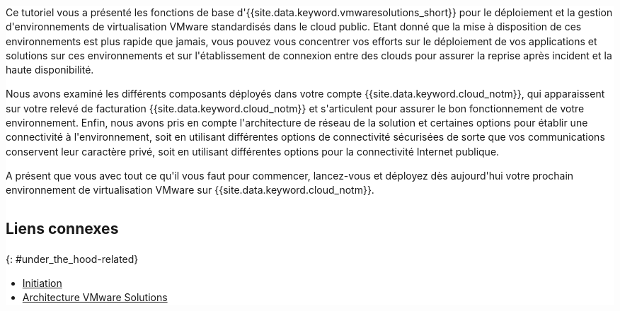 Ce tutoriel vous a présenté les fonctions de base d'{{site.data.keyword.vmwaresolutions_short}} pour le déploiement et la gestion d'environnements de virtualisation VMware standardisés dans le cloud public. Etant donné que la mise à disposition de ces environnements est plus rapide que jamais, vous pouvez vous concentrer vos efforts sur le déploiement de vos applications et solutions sur ces environnements et sur l'établissement de connexion entre des clouds pour assurer la reprise après incident et la haute disponibilité. 

Nous avons examiné les différents composants déployés dans votre compte {{site.data.keyword.cloud_notm}}, qui apparaissent sur votre relevé de facturation {{site.data.keyword.cloud_notm}} et s'articulent pour assurer le bon fonctionnement de votre environnement. Enfin, nous avons pris en compte l'architecture de réseau de la solution et certaines options pour établir une connectivité à l'environnement, soit en utilisant différentes options de connectivité sécurisées de sorte que vos communications conservent leur caractère privé, soit en utilisant différentes options pour la connectivité Internet publique. 

A présent que vous avec tout ce qu'il vous faut pour commencer, lancez-vous et déployez dès aujourd'hui votre prochain environnement de virtualisation VMware sur {{site.data.keyword.cloud_notm}}. 

## Liens connexes
{: #under_the_hood-related}

* [Initiation](/docs/services/vmwaresolutions?topic=vmware-solutions-getting-started)
* [Architecture VMware Solutions](/docs/services/vmwaresolutions?topic=vmware-solutions-solution_overview)
